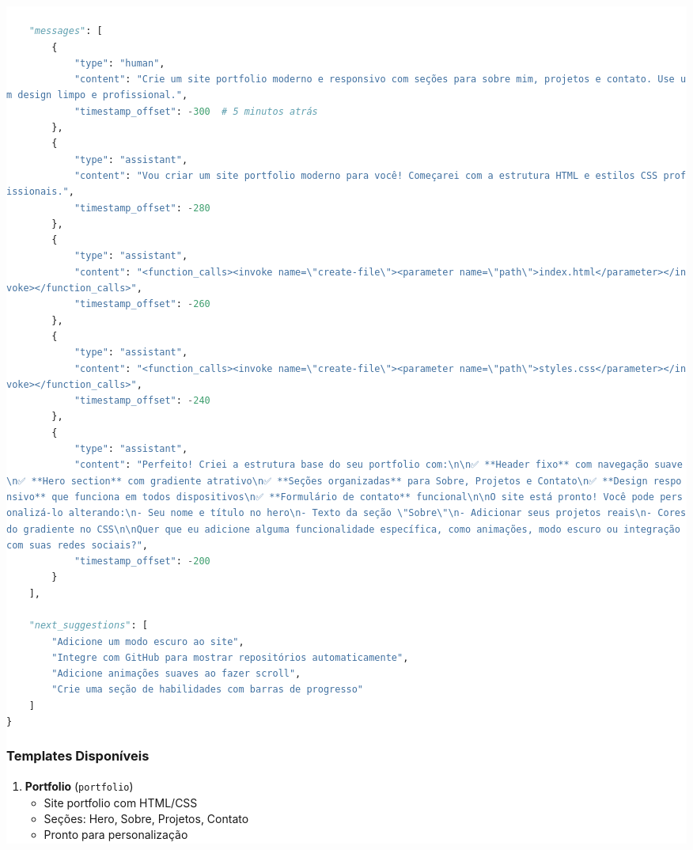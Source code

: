 ```python
    
    "messages": [
        {
            "type": "human",
            "content": "Crie um site portfolio moderno e responsivo com seções para sobre mim, projetos e contato. Use um design limpo e profissional.",
            "timestamp_offset": -300  # 5 minutos atrás
        },
        {
            "type": "assistant",
            "content": "Vou criar um site portfolio moderno para você! Começarei com a estrutura HTML e estilos CSS profissionais.",
            "timestamp_offset": -280
        },
        {
            "type": "assistant",
            "content": "<function_calls><invoke name=\"create-file\"><parameter name=\"path\">index.html</parameter></invoke></function_calls>",
            "timestamp_offset": -260
        },
        {
            "type": "assistant",
            "content": "<function_calls><invoke name=\"create-file\"><parameter name=\"path\">styles.css</parameter></invoke></function_calls>",
            "timestamp_offset": -240
        },
        {
            "type": "assistant",
            "content": "Perfeito! Criei a estrutura base do seu portfolio com:\n\n✅ **Header fixo** com navegação suave\n✅ **Hero section** com gradiente atrativo\n✅ **Seções organizadas** para Sobre, Projetos e Contato\n✅ **Design responsivo** que funciona em todos dispositivos\n✅ **Formulário de contato** funcional\n\nO site está pronto! Você pode personalizá-lo alterando:\n- Seu nome e título no hero\n- Texto da seção \"Sobre\"\n- Adicionar seus projetos reais\n- Cores do gradiente no CSS\n\nQuer que eu adicione alguma funcionalidade específica, como animações, modo escuro ou integração com suas redes sociais?",
            "timestamp_offset": -200
        }
    ],
    
    "next_suggestions": [
        "Adicione um modo escuro ao site",
        "Integre com GitHub para mostrar repositórios automaticamente",
        "Adicione animações suaves ao fazer scroll",
        "Crie uma seção de habilidades com barras de progresso"
    ]
}
```

### Templates Disponíveis

1. **Portfolio** (`portfolio`)
   - Site portfolio com HTML/CSS
   - Seções: Hero, Sobre, Projetos, Contato
   - Pronto para personalização
